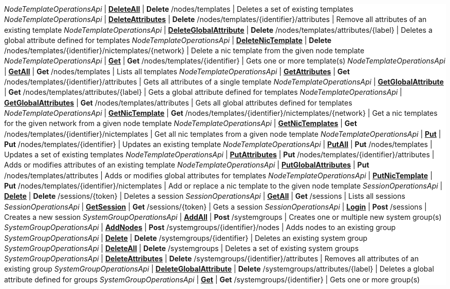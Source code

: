 *NodeTemplateOperationsApi* | [**DeleteAll**](docs/NodeTemplateOperationsApi.md#deleteall) | **Delete** /nodes/templates | Deletes a set of existing templates
*NodeTemplateOperationsApi* | [**DeleteAttributes**](docs/NodeTemplateOperationsApi.md#deleteattributes) | **Delete** /nodes/templates/{identifier}/attributes | Remove all attributes of an existing template
*NodeTemplateOperationsApi* | [**DeleteGlobalAttribute**](docs/NodeTemplateOperationsApi.md#deleteglobalattribute) | **Delete** /nodes/templates/attributes/{label} | Deletes a global attribute defined for templates
*NodeTemplateOperationsApi* | [**DeleteNicTemplate**](docs/NodeTemplateOperationsApi.md#deletenictemplate) | **Delete** /nodes/templates/{identifier}/nictemplates/{network} | Delete a nic template from the given node template
*NodeTemplateOperationsApi* | [**Get**](docs/NodeTemplateOperationsApi.md#get) | **Get** /nodes/templates/{identifier} | Gets one or more template(s)
*NodeTemplateOperationsApi* | [**GetAll**](docs/NodeTemplateOperationsApi.md#getall) | **Get** /nodes/templates | Lists all templates
*NodeTemplateOperationsApi* | [**GetAttributes**](docs/NodeTemplateOperationsApi.md#getattributes) | **Get** /nodes/templates/{identifier}/attributes | Gets all attributes of a single template
*NodeTemplateOperationsApi* | [**GetGlobalAttribute**](docs/NodeTemplateOperationsApi.md#getglobalattribute) | **Get** /nodes/templates/attributes/{label} | Gets a global attribute defined for templates
*NodeTemplateOperationsApi* | [**GetGlobalAttributes**](docs/NodeTemplateOperationsApi.md#getglobalattributes) | **Get** /nodes/templates/attributes | Gets all global attributes defined for templates
*NodeTemplateOperationsApi* | [**GetNicTemplate**](docs/NodeTemplateOperationsApi.md#getnictemplate) | **Get** /nodes/templates/{identifier}/nictemplates/{network} | Get a nic templates for the given network from a given node template
*NodeTemplateOperationsApi* | [**GetNicTemplates**](docs/NodeTemplateOperationsApi.md#getnictemplates) | **Get** /nodes/templates/{identifier}/nictemplates | Get all nic templates from a given node template
*NodeTemplateOperationsApi* | [**Put**](docs/NodeTemplateOperationsApi.md#put) | **Put** /nodes/templates/{identifier} | Updates an existing template
*NodeTemplateOperationsApi* | [**PutAll**](docs/NodeTemplateOperationsApi.md#putall) | **Put** /nodes/templates | Updates a set of existing templates
*NodeTemplateOperationsApi* | [**PutAttributes**](docs/NodeTemplateOperationsApi.md#putattributes) | **Put** /nodes/templates/{identifier}/attributes | Adds or modifies attributes of an existing template
*NodeTemplateOperationsApi* | [**PutGlobalAttributes**](docs/NodeTemplateOperationsApi.md#putglobalattributes) | **Put** /nodes/templates/attributes | Adds or modifies global attributes for templates
*NodeTemplateOperationsApi* | [**PutNicTemplate**](docs/NodeTemplateOperationsApi.md#putnictemplate) | **Put** /nodes/templates/{identifier}/nictemplates | Add or replace a nic template to the given node template
*SessionOperationsApi* | [**Delete**](docs/SessionOperationsApi.md#delete) | **Delete** /sessions/{token} | Deletes a session
*SessionOperationsApi* | [**GetAll**](docs/SessionOperationsApi.md#getall) | **Get** /sessions | Lists all sessions
*SessionOperationsApi* | [**GetSession**](docs/SessionOperationsApi.md#getsession) | **Get** /sessions/{token} | Gets a session
*SessionOperationsApi* | [**Login**](docs/SessionOperationsApi.md#login) | **Post** /sessions | Creates a new session
*SystemGroupOperationsApi* | [**AddAll**](docs/SystemGroupOperationsApi.md#addall) | **Post** /systemgroups | Creates one or multiple new system group(s)
*SystemGroupOperationsApi* | [**AddNodes**](docs/SystemGroupOperationsApi.md#addnodes) | **Post** /systemgroups/{identifier}/nodes | Adds nodes to an existing group
*SystemGroupOperationsApi* | [**Delete**](docs/SystemGroupOperationsApi.md#delete) | **Delete** /systemgroups/{identifier} | Deletes an existing system group
*SystemGroupOperationsApi* | [**DeleteAll**](docs/SystemGroupOperationsApi.md#deleteall) | **Delete** /systemgroups | Deletes a set of existing system groups
*SystemGroupOperationsApi* | [**DeleteAttributes**](docs/SystemGroupOperationsApi.md#deleteattributes) | **Delete** /systemgroups/{identifier}/attributes | Removes all attributes of an existing group
*SystemGroupOperationsApi* | [**DeleteGlobalAttribute**](docs/SystemGroupOperationsApi.md#deleteglobalattribute) | **Delete** /systemgroups/attributes/{label} | Deletes a global attribute defined for groups
*SystemGroupOperationsApi* | [**Get**](docs/SystemGroupOperationsApi.md#get) | **Get** /systemgroups/{identifier} | Gets one or more group(s)
